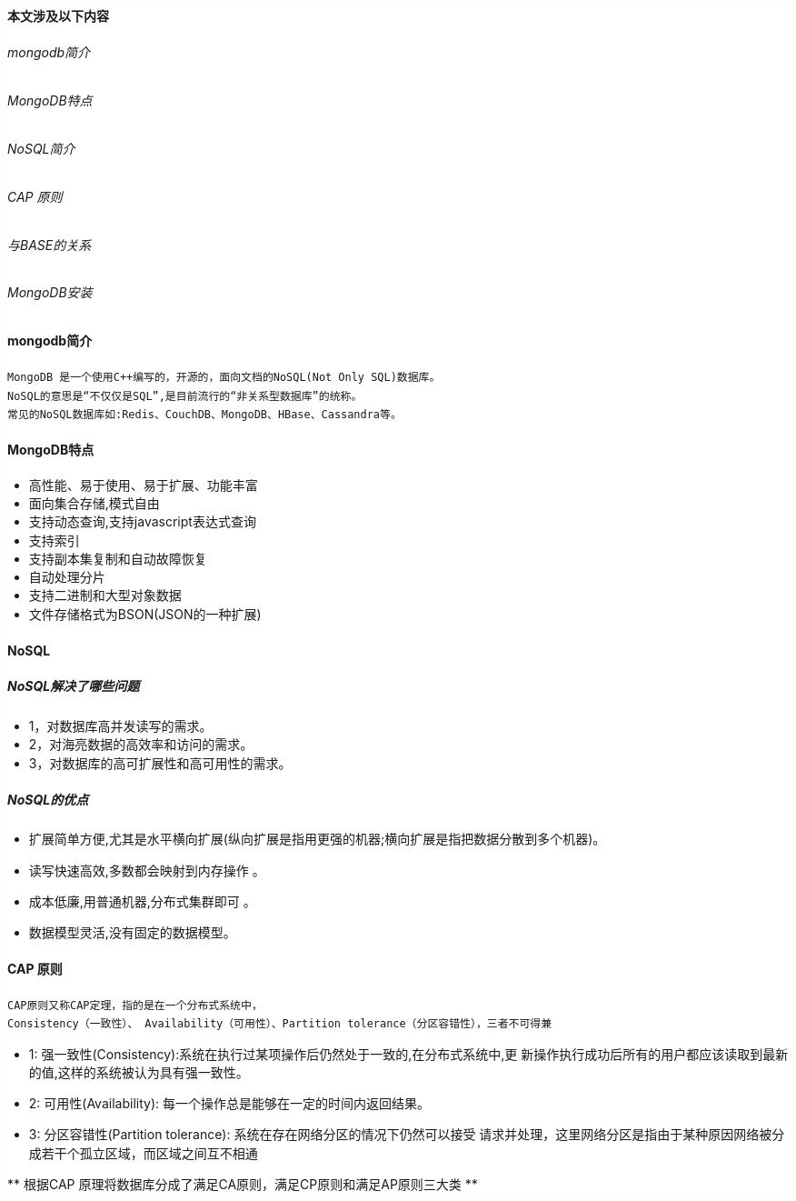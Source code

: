 #### 本文涉及以下内容

###### mongodb简介
###### MongoDB特点
###### NoSQL简介
###### CAP 原则
###### 与BASE的关系
######  MongoDB安装

#### mongodb简介
	MongoDB 是一个使用C++编写的，开源的，面向文档的NoSQL(Not Only SQL)数据库。
	NoSQL的意思是“不仅仅是SQL”,是目前流行的“非关系型数据库”的统称。
    常见的NoSQL数据库如:Redis、CouchDB、MongoDB、HBase、Cassandra等。

#### MongoDB特点
* 高性能、易于使用、易于扩展、功能丰富 
* 面向集合存储,模式自由 
* 支持动态查询,支持javascript表达式查询 
* 支持索引
* 支持副本集复制和自动故障恢复 
* 自动处理分片
* 支持二进制和大型对象数据 
* 文件存储格式为BSON(JSON的一种扩展)    


#### NoSQL 
##### NoSQL解决了哪些问题
* 1，对数据库高并发读写的需求。
* 2，对海亮数据的高效率和访问的需求。
* 3，对数据库的高可扩展性和高可用性的需求。

##### NoSQL的优点
* 扩展简单方便,尤其是水平横向扩展(纵向扩展是指用更强的机器;横向扩展是指把数据分散到多个机器)。

* 读写快速高效,多数都会映射到内存操作 。

* 成本低廉,用普通机器,分布式集群即可 。

* 数据模型灵活,没有固定的数据模型。




#### CAP 原则
	CAP原则又称CAP定理，指的是在一个分布式系统中， 
	Consistency（一致性）、 Availability（可用性）、Partition tolerance（分区容错性），三者不可得兼

* 1: 强一致性(Consistency):系统在执行过某项操作后仍然处于一致的,在分布式系统中,更 新操作执行成功后所有的用户都应该读取到最新的值,这样的系统被认为具有强一致性。

* 2: 可用性(Availability): 每一个操作总是能够在一定的时间内返回结果。

* 3: 分区容错性(Partition tolerance): 系统在存在网络分区的情况下仍然可以接受
	请求并处理，这里网络分区是指由于某种原因网络被分成若干个孤立区域，而区域之间互不相通

** 根据CAP 原理将数据库分成了满足CA原则，满足CP原则和满足AP原则三大类 **	
